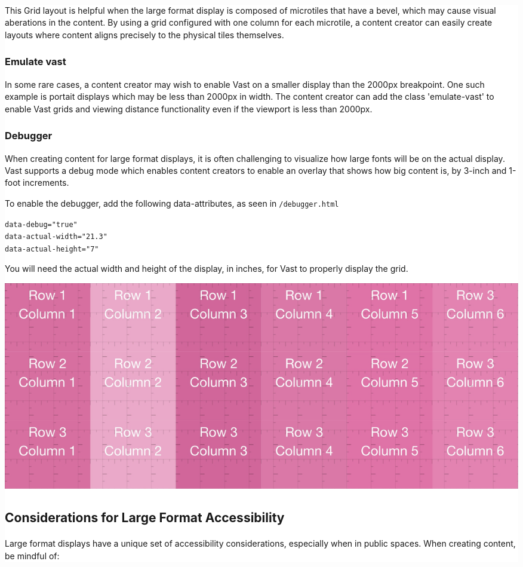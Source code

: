 This Grid layout is helpful when the large format display is composed of microtiles that have a bevel, which may cause visual aberations in the content. By using a grid configured with one column for each microtile, a content creator can easily create layouts where content aligns precisely to the physical tiles themselves.

### Emulate vast

In some rare cases, a content creator may wish to enable Vast on a smaller display than the 2000px breakpoint. One such example is portait displays which may be less than 2000px in width. The content creator can add the class 'emulate-vast' to enable Vast grids and viewing distance functionality even if the viewport is less than 2000px.

### Debugger

When creating content for large format displays, it is often challenging to visualize how large fonts will be on the actual display. Vast supports a debug mode which enables content creators to enable an overlay that shows how big content is, by 3-inch and 1-foot increments.

To enable the debugger, add the following data-attributes, as seen in `/debugger.html`

```
data-debug="true"
data-actual-width="21.3"
data-actual-height="7"
```

You will need the actual width and height of the display, in inches, for Vast to properly display the grid.

![Debugger](./assets/debugger.jpg)

## Considerations for Large Format Accessibility

Large format displays have a unique set of accessibility considerations, especially when in public spaces. When creating content, be mindful of:
